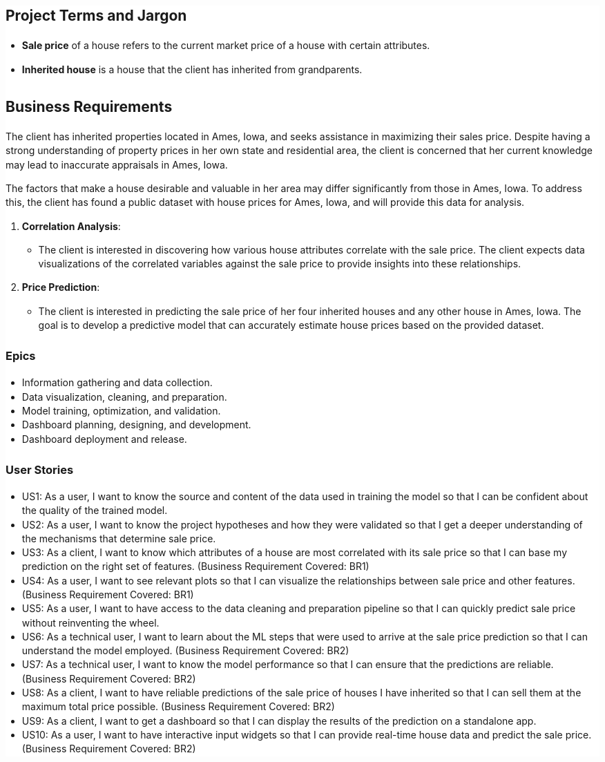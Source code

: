 ## Project Terms and Jargon

* **Sale price** of a house refers to the current market price of a house with certain attributes.

* **Inherited house** is a house that the client has inherited from grandparents.

## Business Requirements

The client has inherited properties located in Ames, Iowa, and seeks assistance in maximizing their sales price. Despite having a strong understanding of property prices in her own state and residential area, the client is concerned that her current knowledge may lead to inaccurate appraisals in Ames, Iowa. 

The factors that make a house desirable and valuable in her area may differ significantly from those in Ames, Iowa. To address this, the client has found a public dataset with house prices for Ames, Iowa, and will provide this data for analysis.

1. **Correlation Analysis**:
   - The client is interested in discovering how various house attributes correlate with the sale price. The client expects data visualizations of the correlated variables against the sale price to provide insights into these relationships.

2. **Price Prediction**:
   - The client is interested in predicting the sale price of her four inherited houses and any other house in Ames, Iowa. The goal is to develop a predictive model that can accurately estimate house prices based on the provided dataset.

### Epics

- Information gathering and data collection.
- Data visualization, cleaning, and preparation.
- Model training, optimization, and validation.
- Dashboard planning, designing, and development.
- Dashboard deployment and release.

### User Stories

- US1: As a user, I want to know the source and content of the data used in training the model so that I can be confident about the quality of the trained model.
- US2: As a user, I want to know the project hypotheses and how they were validated so that I get a deeper understanding of the mechanisms that determine sale price.
- US3: As a client, I want to know which attributes of a house are most correlated with its sale price so that I can base my prediction on the right set of features. (Business Requirement Covered: BR1)
- US4: As a user, I want to see relevant plots so that I can visualize the relationships between sale price and other features. (Business Requirement Covered: BR1)
- US5: As a user, I want to have access to the data cleaning and preparation pipeline so that I can quickly predict sale price without reinventing the wheel.
- US6: As a technical user, I want to learn about the ML steps that were used to arrive at the sale price prediction so that I can understand the model employed. (Business Requirement Covered: BR2)
- US7: As a technical user, I want to know the model performance so that I can ensure that the predictions are reliable. (Business Requirement Covered: BR2)
- US8: As a client, I want to have reliable predictions of the sale price of houses I have inherited so that I can sell them at the maximum total price possible. (Business Requirement Covered: BR2)
- US9: As a client, I want to get a dashboard so that I can display the results of the prediction on a standalone app.
- US10: As a user, I want to have interactive input widgets so that I can provide real-time house data and predict the sale price. (Business Requirement Covered: BR2)

